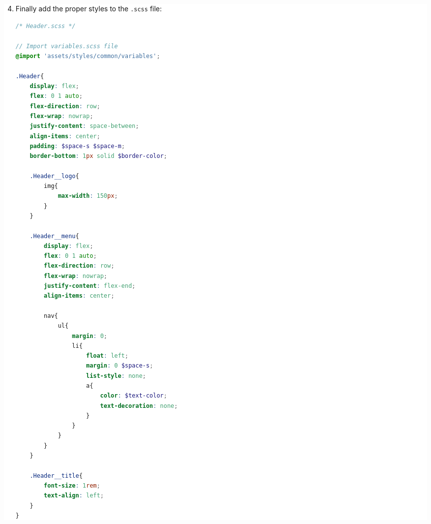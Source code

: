 4. Finally add the proper styles to the `.scss` file:

    ```scss
    /* Header.scss */

    // Import variables.scss file
    @import 'assets/styles/common/variables';

    .Header{
        display: flex;
        flex: 0 1 auto;
        flex-direction: row;
        flex-wrap: nowrap;
        justify-content: space-between;
        align-items: center;
        padding: $space-s $space-m;
        border-bottom: 1px solid $border-color;

        .Header__logo{
            img{
                max-width: 150px;
            }
        }

        .Header__menu{
            display: flex;
            flex: 0 1 auto;
            flex-direction: row;
            flex-wrap: nowrap;
            justify-content: flex-end;
            align-items: center;

            nav{
                ul{
                    margin: 0;
                    li{
                        float: left;
                        margin: 0 $space-s;
                        list-style: none;
                        a{
                            color: $text-color;
                            text-decoration: none;
                        }
                    }
                }
            }
        }

        .Header__title{
            font-size: 1rem;
            text-align: left;
        }
    }
    ```
